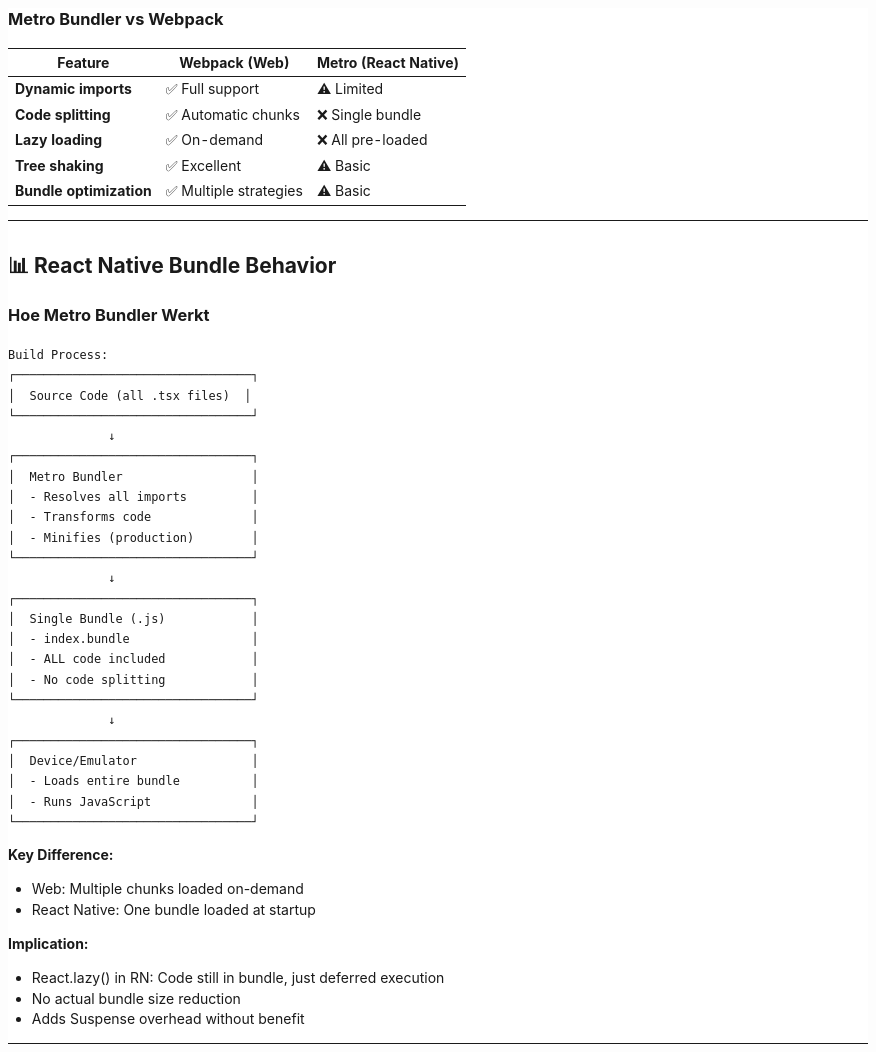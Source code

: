 ### Metro Bundler vs Webpack

| Feature | Webpack (Web) | Metro (React Native) |
|---------|--------------|----------------------|
| **Dynamic imports** | ✅ Full support | ⚠️ Limited |
| **Code splitting** | ✅ Automatic chunks | ❌ Single bundle |
| **Lazy loading** | ✅ On-demand | ❌ All pre-loaded |
| **Tree shaking** | ✅ Excellent | ⚠️ Basic |
| **Bundle optimization** | ✅ Multiple strategies | ⚠️ Basic |

---

## 📊 React Native Bundle Behavior

### Hoe Metro Bundler Werkt

```
Build Process:
┌─────────────────────────────────┐
│  Source Code (all .tsx files)  │
└─────────────────────────────────┘
              ↓
┌─────────────────────────────────┐
│  Metro Bundler                  │
│  - Resolves all imports         │
│  - Transforms code              │
│  - Minifies (production)        │
└─────────────────────────────────┘
              ↓
┌─────────────────────────────────┐
│  Single Bundle (.js)            │
│  - index.bundle                 │
│  - ALL code included            │
│  - No code splitting            │
└─────────────────────────────────┘
              ↓
┌─────────────────────────────────┐
│  Device/Emulator                │
│  - Loads entire bundle          │
│  - Runs JavaScript              │
└─────────────────────────────────┘
```

**Key Difference:**
- Web: Multiple chunks loaded on-demand
- React Native: One bundle loaded at startup

**Implication:**
- React.lazy() in RN: Code still in bundle, just deferred execution
- No actual bundle size reduction
- Adds Suspense overhead without benefit

---